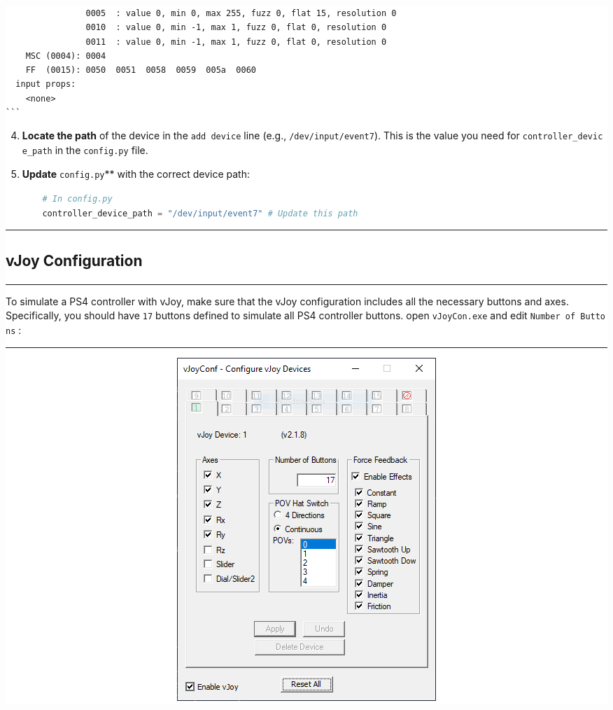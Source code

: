                     0005  : value 0, min 0, max 255, fuzz 0, flat 15, resolution 0
                    0010  : value 0, min -1, max 1, fuzz 0, flat 0, resolution 0
                    0011  : value 0, min -1, max 1, fuzz 0, flat 0, resolution 0
        MSC (0004): 0004
        FF  (0015): 0050  0051  0058  0059  005a  0060
      input props:
        <none>
    ```

4.  **Locate the path** of the device in the `add device` line (e.g., `/dev/input/event7`). This is the value you need for `controller_device_path` in the `config.py` file.

5.  **Update** `config.py`** with the correct device path:

    ```python
        # In config.py
        controller_device_path = "/dev/input/event7" # Update this path
    ```
* * * *
    
## vJoy Configuration
* * * * 
To simulate a PS4 controller with vJoy, make sure that the vJoy configuration includes all the necessary buttons and axes. Specifically, you should have `17` buttons defined to simulate all PS4 controller buttons.
open `vJoyCon.exe` and edit `Number of Buttons` :
* * * *
<p align="center">
  <img src="./images/vJoyConf.png" alt="vJoyConf" />
</p>
